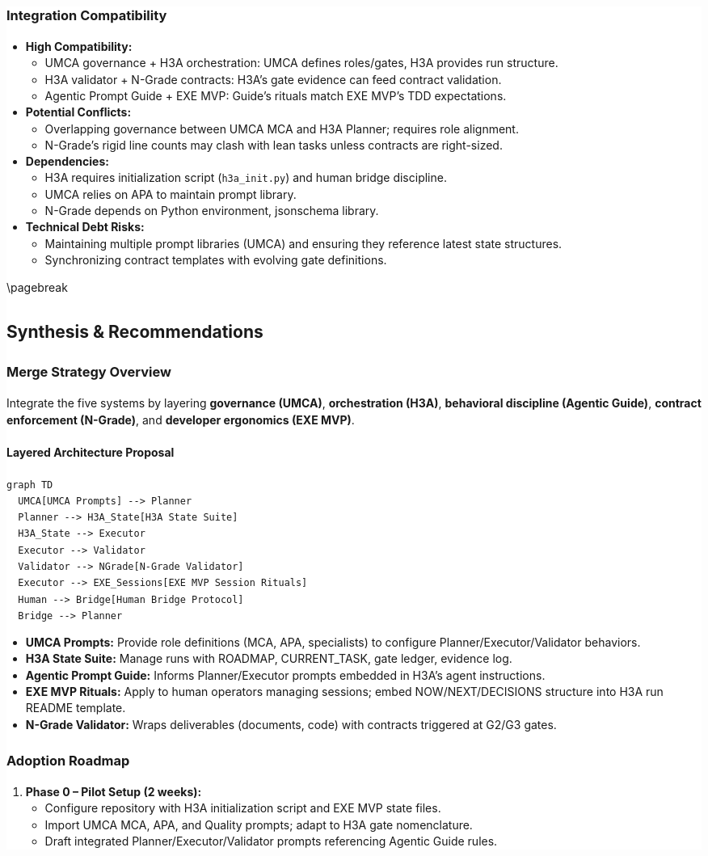 ### Integration Compatibility
- **High Compatibility:**
  - UMCA governance + H3A orchestration: UMCA defines roles/gates, H3A provides run structure.
  - H3A validator + N-Grade contracts: H3A’s gate evidence can feed contract validation.
  - Agentic Prompt Guide + EXE MVP: Guide’s rituals match EXE MVP’s TDD expectations.
- **Potential Conflicts:**
  - Overlapping governance between UMCA MCA and H3A Planner; requires role alignment.
  - N-Grade’s rigid line counts may clash with lean tasks unless contracts are right-sized.
- **Dependencies:**
  - H3A requires initialization script (`h3a_init.py`) and human bridge discipline.
  - UMCA relies on APA to maintain prompt library.
  - N-Grade depends on Python environment, jsonschema library.
- **Technical Debt Risks:**
  - Maintaining multiple prompt libraries (UMCA) and ensuring they reference latest state structures.
  - Synchronizing contract templates with evolving gate definitions.

\pagebreak

## Synthesis & Recommendations

### Merge Strategy Overview
Integrate the five systems by layering **governance (UMCA)**, **orchestration (H3A)**, **behavioral discipline (Agentic Guide)**, **contract enforcement (N-Grade)**, and **developer ergonomics (EXE MVP)**.

#### Layered Architecture Proposal
```mermaid
graph TD
  UMCA[UMCA Prompts] --> Planner
  Planner --> H3A_State[H3A State Suite]
  H3A_State --> Executor
  Executor --> Validator
  Validator --> NGrade[N-Grade Validator]
  Executor --> EXE_Sessions[EXE MVP Session Rituals]
  Human --> Bridge[Human Bridge Protocol]
  Bridge --> Planner
```

- **UMCA Prompts:** Provide role definitions (MCA, APA, specialists) to configure Planner/Executor/Validator behaviors.
- **H3A State Suite:** Manage runs with ROADMAP, CURRENT_TASK, gate ledger, evidence log.
- **Agentic Prompt Guide:** Informs Planner/Executor prompts embedded in H3A’s agent instructions.
- **EXE MVP Rituals:** Apply to human operators managing sessions; embed NOW/NEXT/DECISIONS structure into H3A run README template.
- **N-Grade Validator:** Wraps deliverables (documents, code) with contracts triggered at G2/G3 gates.

### Adoption Roadmap
1. **Phase 0 – Pilot Setup (2 weeks):**
   - Configure repository with H3A initialization script and EXE MVP state files.
   - Import UMCA MCA, APA, and Quality prompts; adapt to H3A gate nomenclature.
   - Draft integrated Planner/Executor/Validator prompts referencing Agentic Guide rules.
